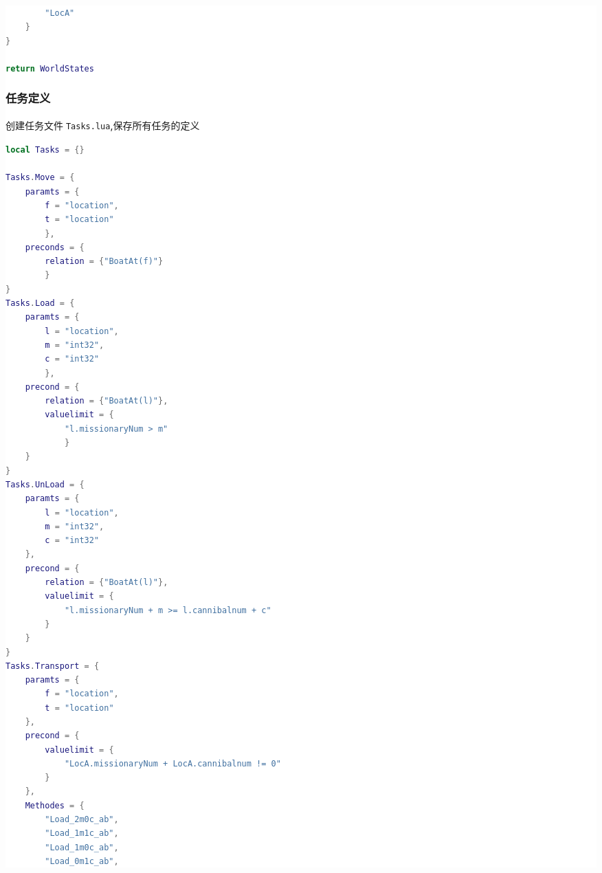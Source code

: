 ```lua
		"LocA"
	}
}

return WorldStates
```

### 任务定义

创建任务文件 `Tasks.lua`,保存所有任务的定义

```lua
local Tasks = {}

Tasks.Move = {
	paramts = {
		f = "location",
		t = "location"
		},
	preconds = {
		relation = {"BoatAt(f)"}
		}
}
Tasks.Load = {
	paramts = {
		l = "location",
		m = "int32",
		c = "int32"
		},
	precond = {
		relation = {"BoatAt(l)"},
		valuelimit = {
			"l.missionaryNum > m"
			}
	}
}
Tasks.UnLoad = {
	paramts = {
		l = "location",
		m = "int32",
		c = "int32"
	},
	precond = {
		relation = {"BoatAt(l)"},
		valuelimit = {
			"l.missionaryNum + m >= l.cannibalnum + c"
		}
	}
}
Tasks.Transport = {
	paramts = {
		f = "location",
		t = "location"
	},
	precond = {
		valuelimit = {
			"LocA.missionaryNum + LocA.cannibalnum != 0"
		}
	},
	Methodes = {
		"Load_2m0c_ab",
		"Load_1m1c_ab",
		"Load_1m0c_ab",
		"Load_0m1c_ab",
```